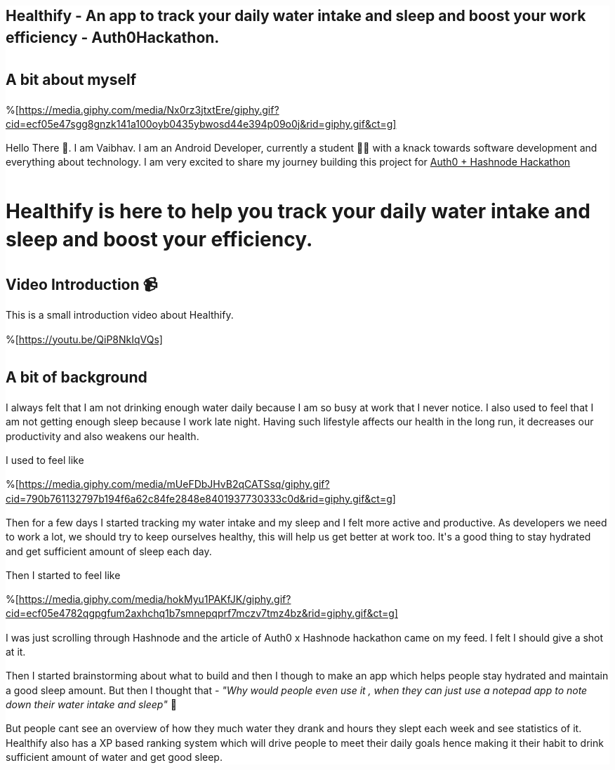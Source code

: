 ## Healthify - An app to track your daily water intake and sleep and boost your work efficiency - Auth0Hackathon.

## A bit about myself

%[https://media.giphy.com/media/Nx0rz3jtxtEre/giphy.gif?cid=ecf05e47sgg8gnzk141a100oyb0435ybwosd44e394p09o0j&rid=giphy.gif&ct=g]

Hello There 👋. I am Vaibhav. I am an Android Developer, currently a student 👨‍🎓 with a knack towards software development and everything about technology. I am very excited to share my journey building this project for [Auth0 + Hashnode Hackathon](https://townhall.hashnode.com/auth0-hackathon)

# Healthify **is here to help you track your daily water intake and sleep and boost your efficiency**.

## Video Introduction 📹

This is a small introduction video about Healthify.

%[https://youtu.be/QiP8NkIqVQs]

## A bit of background

I always felt that I am not drinking enough water daily because I am so busy at work that I never notice. I also used to feel that I am not getting enough sleep because I work late night. Having such lifestyle affects our health in the long run, it decreases our productivity and also weakens our health.

I used to feel like

%[https://media.giphy.com/media/mUeFDbJHvB2qCATSsq/giphy.gif?cid=790b761132797b194f6a62c84fe2848e8401937730333c0d&rid=giphy.gif&ct=g]


Then for a few days I started tracking my water intake and my sleep and I felt more active and productive. As developers we need to work a lot, we should try to keep ourselves healthy, this will help us get better at work too. It's a good thing to stay hydrated and get sufficient amount of sleep each day. 

Then I started to feel like

%[https://media.giphy.com/media/hokMyu1PAKfJK/giphy.gif?cid=ecf05e4782qgpgfum2axhchq1b7smnepqprf7mczv7tmz4bz&rid=giphy.gif&ct=g]

I was just scrolling through Hashnode and the article of Auth0 x Hashnode hackathon came on my feed. I felt I should give a shot at it.

Then I started brainstorming about what to build and then I though to make an app which helps people stay hydrated and maintain a good sleep amount.
But then I thought that - *"Why would people even use it , when they can just use a notepad app to note down their water intake and sleep"* 🤔

But people cant see an overview of how they much water they drank and hours they slept each week and see statistics of it. Healthify also has a XP based ranking system which will drive people to meet their daily goals hence making it their habit to drink sufficient amount of water and get good sleep.
